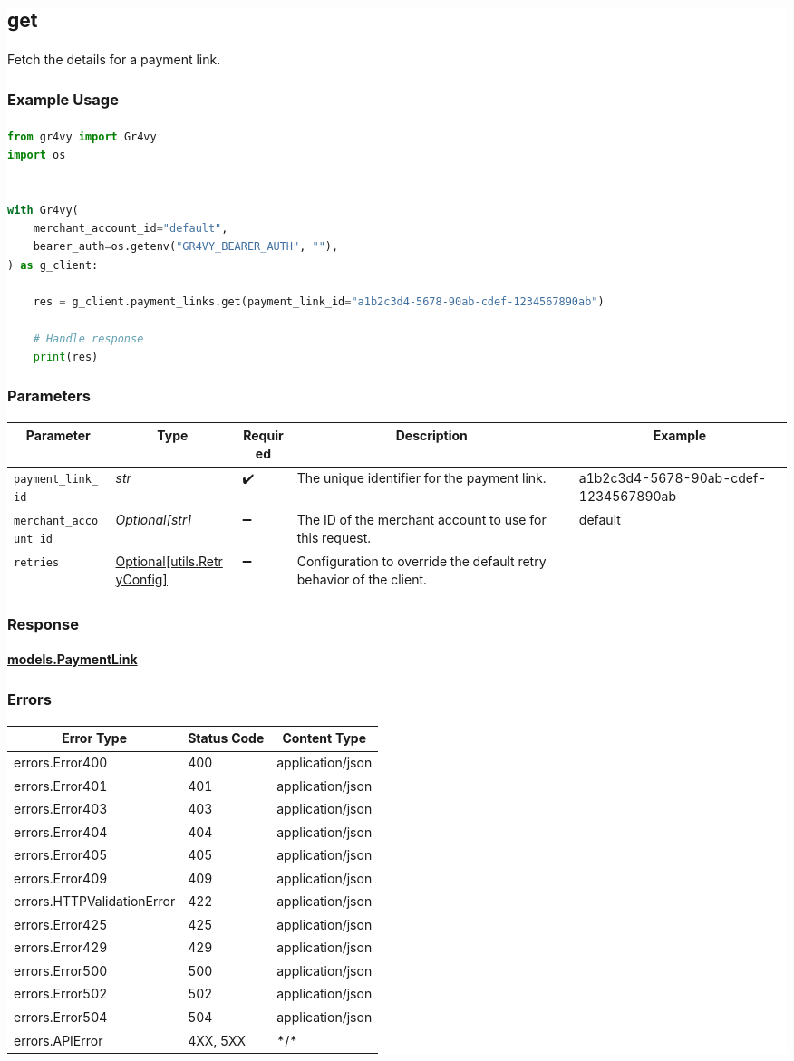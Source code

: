 ## get

Fetch the details for a payment link.

### Example Usage


```python
from gr4vy import Gr4vy
import os


with Gr4vy(
    merchant_account_id="default",
    bearer_auth=os.getenv("GR4VY_BEARER_AUTH", ""),
) as g_client:

    res = g_client.payment_links.get(payment_link_id="a1b2c3d4-5678-90ab-cdef-1234567890ab")

    # Handle response
    print(res)

```

### Parameters

| Parameter                                                           | Type                                                                | Required                                                            | Description                                                         | Example                                                             |
| ------------------------------------------------------------------- | ------------------------------------------------------------------- | ------------------------------------------------------------------- | ------------------------------------------------------------------- | ------------------------------------------------------------------- |
| `payment_link_id`                                                   | *str*                                                               | :heavy_check_mark:                                                  | The unique identifier for the payment link.                         | a1b2c3d4-5678-90ab-cdef-1234567890ab                                |
| `merchant_account_id`                                               | *Optional[str]*                                                     | :heavy_minus_sign:                                                  | The ID of the merchant account to use for this request.             | default                                                             |
| `retries`                                                           | [Optional[utils.RetryConfig]](../../models/utils/retryconfig.md)    | :heavy_minus_sign:                                                  | Configuration to override the default retry behavior of the client. |                                                                     |

### Response

**[models.PaymentLink](../../models/paymentlink.md)**

### Errors

| Error Type                 | Status Code                | Content Type               |
| -------------------------- | -------------------------- | -------------------------- |
| errors.Error400            | 400                        | application/json           |
| errors.Error401            | 401                        | application/json           |
| errors.Error403            | 403                        | application/json           |
| errors.Error404            | 404                        | application/json           |
| errors.Error405            | 405                        | application/json           |
| errors.Error409            | 409                        | application/json           |
| errors.HTTPValidationError | 422                        | application/json           |
| errors.Error425            | 425                        | application/json           |
| errors.Error429            | 429                        | application/json           |
| errors.Error500            | 500                        | application/json           |
| errors.Error502            | 502                        | application/json           |
| errors.Error504            | 504                        | application/json           |
| errors.APIError            | 4XX, 5XX                   | \*/\*                      |
